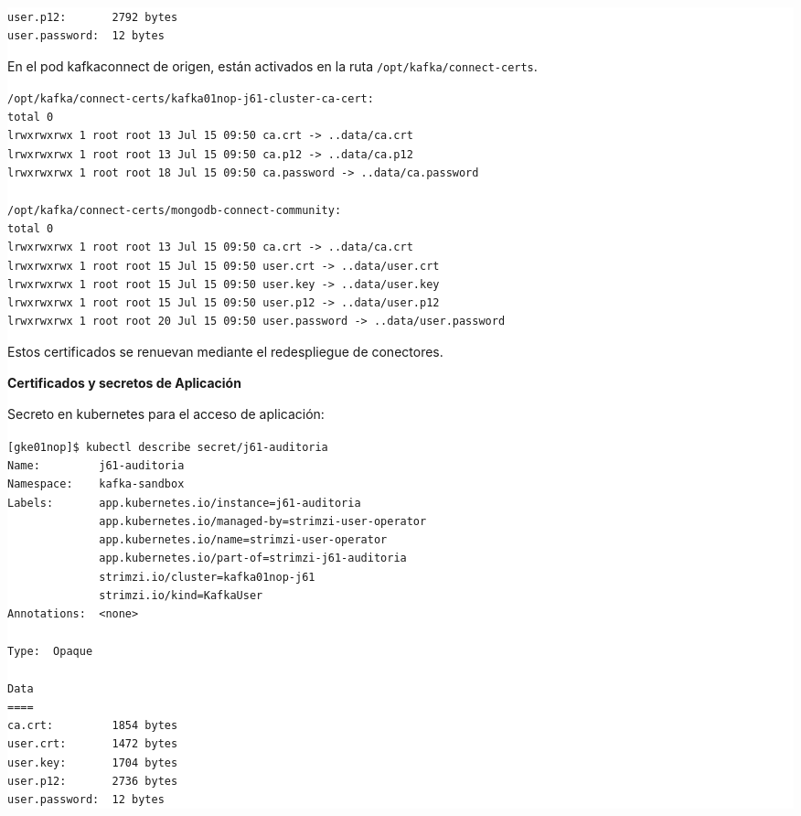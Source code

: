 ```
user.p12:       2792 bytes
user.password:  12 bytes

```



En el  pod  kafkaconnect de origen,  están activados  en la ruta `/opt/kafka/connect-certs`.

 ````
/opt/kafka/connect-certs/kafka01nop-j61-cluster-ca-cert:
total 0
lrwxrwxrwx 1 root root 13 Jul 15 09:50 ca.crt -> ..data/ca.crt
lrwxrwxrwx 1 root root 13 Jul 15 09:50 ca.p12 -> ..data/ca.p12
lrwxrwxrwx 1 root root 18 Jul 15 09:50 ca.password -> ..data/ca.password

/opt/kafka/connect-certs/mongodb-connect-community:
total 0
lrwxrwxrwx 1 root root 13 Jul 15 09:50 ca.crt -> ..data/ca.crt
lrwxrwxrwx 1 root root 15 Jul 15 09:50 user.crt -> ..data/user.crt
lrwxrwxrwx 1 root root 15 Jul 15 09:50 user.key -> ..data/user.key
lrwxrwxrwx 1 root root 15 Jul 15 09:50 user.p12 -> ..data/user.p12
lrwxrwxrwx 1 root root 20 Jul 15 09:50 user.password -> ..data/user.password

 ````
Estos certificados se renuevan mediante el redespliegue de conectores.

**Certificados y secretos de Aplicación**

Secreto en kubernetes  para el acceso de aplicación:

````
[gke01nop]$ kubectl describe secret/j61-auditoria
Name:         j61-auditoria
Namespace:    kafka-sandbox
Labels:       app.kubernetes.io/instance=j61-auditoria
              app.kubernetes.io/managed-by=strimzi-user-operator
              app.kubernetes.io/name=strimzi-user-operator
              app.kubernetes.io/part-of=strimzi-j61-auditoria
              strimzi.io/cluster=kafka01nop-j61
              strimzi.io/kind=KafkaUser
Annotations:  <none>

Type:  Opaque

Data
====
ca.crt:         1854 bytes
user.crt:       1472 bytes
user.key:       1704 bytes
user.p12:       2736 bytes
user.password:  12 bytes
````

